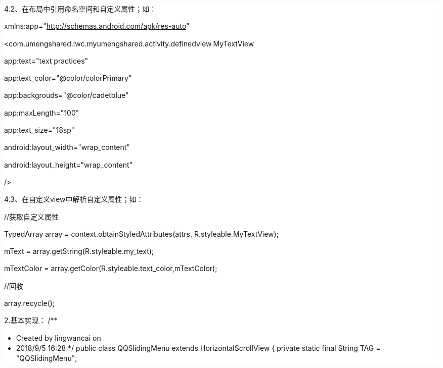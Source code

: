<attr name="backgrouds" format="reference|color"/>




<attr name="inputType">

<enum name="number" value="1"/>

<enum name="text" value="2"/>

<enum name="password" value="3"/>

</attr>


</declare-styleable>

</resources>



4.2、在布局中引用命名空间和自定义属性；如：

xmlns:app="http://schemas.android.com/apk/res-auto"


<com.umengshared.lwc.myumengshared.activity.definedview.MyTextView

app:text="text practices"

app:text_color="@color/colorPrimary"

app:backgrouds="@color/cadetblue"

app:maxLength="100"

app:text_size="18sp"

android:layout_width="wrap_content"

android:layout_height="wrap_content"

/>

4.3、在自定义view中解析自定义属性；如：

//获取自定义属性

TypedArray array = context.obtainStyledAttributes(attrs, R.styleable.MyTextView);


mText = array.getString(R.styleable.my_text);

mTextColor = array.getColor(R.styleable.text_color,mTextColor);


//回收

array.recycle();




2.基本实现：
/**
 * Created by lingwancai on
 * 2018/9/5 16:28
 */
public class QQSlidingMenu extends HorizontalScrollView {
    private static final String TAG = "QQSlidingMenu";
